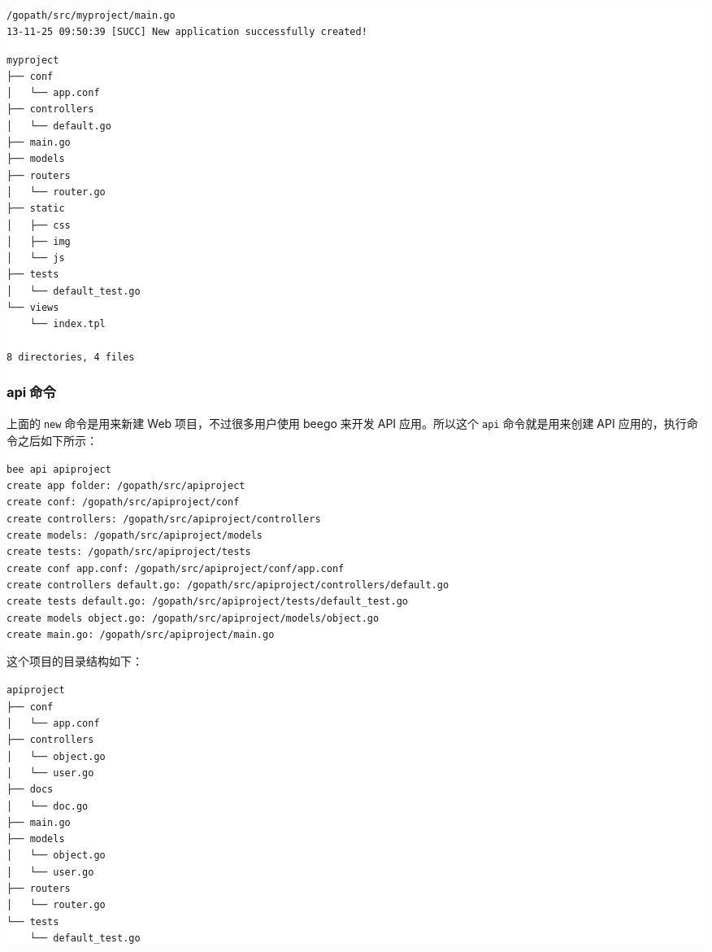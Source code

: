 ```
/gopath/src/myproject/main.go
13-11-25 09:50:39 [SUCC] New application successfully created!
```

```
myproject
├── conf
│   └── app.conf
├── controllers
│   └── default.go
├── main.go
├── models
├── routers
│   └── router.go
├── static
│   ├── css
│   ├── img
│   └── js
├── tests
│   └── default_test.go
└── views
    └── index.tpl

8 directories, 4 files
```

### api 命令

上面的 `new` 命令是用来新建 Web 项目，不过很多用户使用 beego 来开发 API 应用。所以这个 `api` 命令就是用来创建 API 应用的，执行命令之后如下所示：

```
bee api apiproject
create app folder: /gopath/src/apiproject
create conf: /gopath/src/apiproject/conf
create controllers: /gopath/src/apiproject/controllers
create models: /gopath/src/apiproject/models
create tests: /gopath/src/apiproject/tests
create conf app.conf: /gopath/src/apiproject/conf/app.conf
create controllers default.go: /gopath/src/apiproject/controllers/default.go
create tests default.go: /gopath/src/apiproject/tests/default_test.go
create models object.go: /gopath/src/apiproject/models/object.go
create main.go: /gopath/src/apiproject/main.go
```
这个项目的目录结构如下：

```
apiproject
├── conf
│   └── app.conf
├── controllers
│   └── object.go
│   └── user.go
├── docs
│   └── doc.go
├── main.go
├── models
│   └── object.go
│   └── user.go
├── routers
│   └── router.go
└── tests
    └── default_test.go
```
